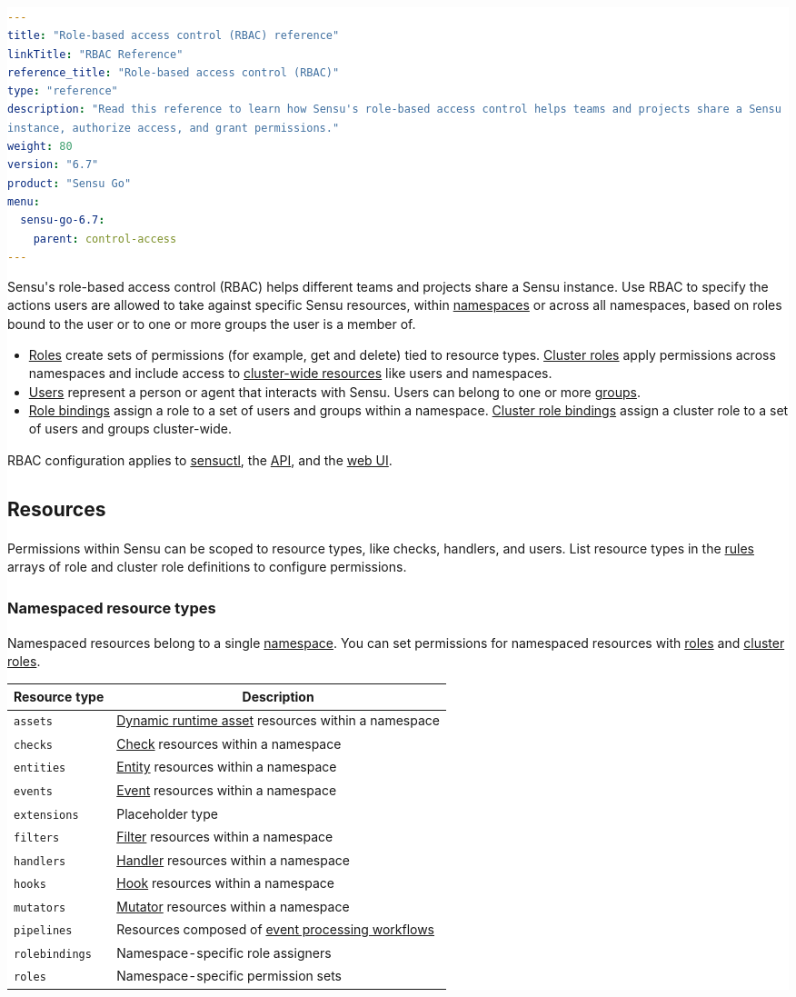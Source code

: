 ```yaml
---
title: "Role-based access control (RBAC) reference"
linkTitle: "RBAC Reference"
reference_title: "Role-based access control (RBAC)"
type: "reference"
description: "Read this reference to learn how Sensu's role-based access control helps teams and projects share a Sensu instance, authorize access, and grant permissions."
weight: 80
version: "6.7"
product: "Sensu Go"
menu:
  sensu-go-6.7:
    parent: control-access
---
```


Sensu's role-based access control (RBAC) helps different teams and projects share a Sensu instance.
Use RBAC to specify the actions users are allowed to take against specific Sensu resources, within [namespaces][12] or across all namespaces, based on roles bound to the user or to one or more groups the user is a member of.

- [Roles][53] create sets of permissions (for example, get and delete) tied to resource types.
[Cluster roles][13] apply permissions across namespaces and include access to [cluster-wide resources][18] like users and namespaces. 
- [Users][56] represent a person or agent that interacts with Sensu.
Users can belong to one or more [groups][57].
- [Role bindings][55] assign a role to a set of users and groups within a namespace.
[Cluster role bindings][23] assign a cluster role to a set of users and groups cluster-wide.

RBAC configuration applies to [sensuctl][2], the [API][19], and the [web UI][3].

## Resources

Permissions within Sensu can be scoped to resource types, like checks, handlers, and users.
List resource types in the [rules][58] arrays of role and cluster role definitions to configure permissions. 

### Namespaced resource types

Namespaced resources belong to a single [namespace][12].
You can set permissions for namespaced resources with [roles][53] and [cluster roles][13].

| Resource type | Description |
|---|---|
| `assets` | [Dynamic runtime asset][5] resources within a namespace |
| `checks` | [Check][6] resources within a namespace |
| `entities` | [Entity][7] resources within a namespace |
| `events` | [Event][8] resources within a namespace |
| `extensions` | Placeholder type
| `filters` | [Filter][22] resources within a namespace |
| `handlers` | [Handler][9] resources within a namespace |
| `hooks` | [Hook][10] resources within a namespace |
| `mutators` | [Mutator][11] resources within a namespace |
| `pipelines` | Resources composed of [event processing workflows][52] |
| `rolebindings` | Namespace-specific role assigners |
| `roles` | Namespace-specific permission sets |

[1]: ../../../observability-pipeline/observe-schedule/backend/
[2]: ../../../sensuctl/
[3]: ../../../web-ui/
[4]: #resources
[5]: ../../../plugins/assets/
[6]: ../../../observability-pipeline/observe-schedule/checks/
[7]: ../../../observability-pipeline/observe-entities/entities/
[8]: ../../../observability-pipeline/observe-events/events/
[9]: ../../../observability-pipeline/observe-process/handlers/
[10]: ../../../observability-pipeline/observe-schedule/hooks/
[11]: ../../../observability-pipeline/observe-transform/mutators/
[12]: ../namespaces/
[13]: #cluster-roles
[14]: ../../../observability-pipeline/observe-process/silencing/
[15]: ../create-limited-service-accounts/
[16]: ../../../reference/
[17]: #namespaced-resource-types
[18]: #cluster-wide-resource-types
[19]: ../../../api/
[20]: #agent-user
[21]: ../../../web-ui/webconfig-reference/
[22]: ../../../observability-pipeline/observe-filter/filters/
[23]: #cluster-role-bindings
[24]: #role-and-cluster-role-specification
[25]: #create-a-role-and-role-binding
[26]: ../../deploy-sensu/install-sensu/#install-sensuctl
[27]: #create-users
[28]: #create-a-cluster-role-and-cluster-role-binding
[30]: #role-binding-and-cluster-role-binding-specification
[31]: ../../../sensuctl/create-manage-resources/#create-resources
[32]: ../sso/
[33]: ../../../api/#authenticate-with-an-api-key
[34]: ../#use-built-in-basic-authentication
[35]: https://en.wikipedia.org/wiki/Bcrypt
[36]: ../../../observability-pipeline/observe-schedule/service-components/
[37]: ../../maintain-sensu/license/
[38]: ../../../observability-pipeline/observe-schedule/rule-templates/
[39]: ../ad-auth/#ad-groups-prefix
[40]: ../../deploy-sensu/etcdreplicators/
[41]: ../../../observability-pipeline/observe-schedule/agent/#security-configuration-flags
[42]: ../../deploy-sensu/install-sensu/#install-the-sensu-backend
[43]: ../../../observability-pipeline/observe-process/sumo-logic-metrics-handlers/
[44]: ../../../observability-pipeline/observe-process/tcp-stream-handlers/
[45]: ../../../sensuctl/#change-the-admin-users-password
[46]: ../../manage-secrets/secrets-providers/
[47]: ../../deploy-sensu/datastore/
[48]: ../../manage-secrets/secrets/
[49]: ../../../web-ui/search/#save-a-search
[50]: ../../../sensuctl/#reset-a-user-password
[51]: ../../../sensuctl/#generate-a-password-hash
[52]: ../../../observability-pipeline/observe-process/pipelines/
[53]: #roles
[54]: https://regex101.com/r/zo9mQU/2
[55]: #role-bindings
[56]: #users
[57]: #groups
[58]: #rules-attributes
[59]: #metadata-attributes-for-user-resources
[60]: #spec-attributes-for-user-resources
[61]: #metadata-attributes-for-role-and-cluster-role-resources
[62]: #spec-attributes-for-role-and-cluster-role-resources
[63]: #metadata-attributes-for-role-binding-and-cluster-role-binding-resources
[64]: #special-resource-types
[65]: #spec-attributes-for-role-binding-and-cluster-role-binding-resources
[66]: #role_ref-attributes
[67]: #subjects-attributes